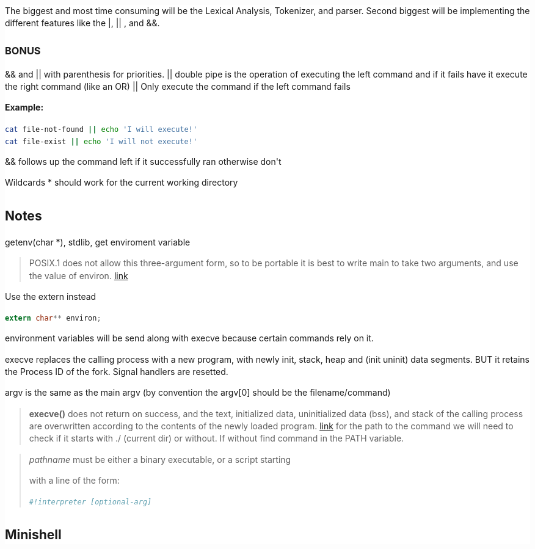 The biggest and most time consuming will be the Lexical Analysis, Tokenizer, and parser.
Second biggest will be implementing the different features like the |, || , and &&.


### BONUS
&& and || with parenthesis for priorities.
|| double pipe is the operation of executing the left command and if it fails have it execute the right command (like an OR)
|| Only execute the command if the left command fails

**Example:**
```bash
cat file-not-found || echo 'I will execute!'
cat file-exist || echo 'I will not execute!'
```

&& follows up the command left if it successfully ran otherwise don't

Wildcards * should work for the current working directory

## Notes

getenv(char *), stdlib, get enviroment variable

> POSIX.1 does not allow this three-argument form, so to be portable it is best to write main to take two arguments, and use the value of environ. [link](https://www.gnu.org/software/libc/manual/html_node/Program-Arguments.html)

Use the extern instead
```c
extern char** environ;
```

environment variables will be send along with execve because certain commands rely on it.

execve replaces the calling process with a new program, with newly init, stack, heap and (init uninit) data segments. BUT it retains the Process ID of the fork. Signal handlers are resetted.

argv is the same as the main argv (by convention the argv[0] should be the filename/command)

> **execve()** does not return on success, and the text, initialized
data, uninitialized data (bss), and stack of the calling process
are overwritten according to the contents of the newly loaded
program. [link](https://man7.org/linux/man-pages/man2/execve.2.html)
for the path to the command we will need to check if it starts with ./ (current dir) or without.
If without find command in the PATH variable.

> *pathname* must be either a binary executable, or a script starting
>
>	with a line of the form:
> ``` sh
> #!interpreter [optional-arg]
> ```

## Minishell

